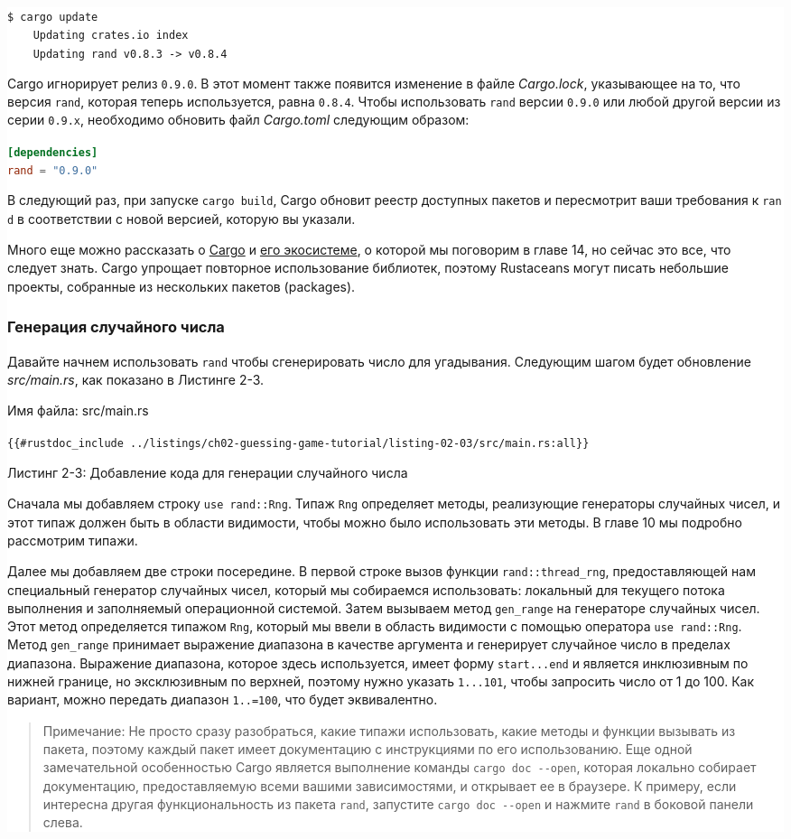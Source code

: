 ```console
$ cargo update
    Updating crates.io index
    Updating rand v0.8.3 -> v0.8.4
```

Cargo игнорирует релиз `0.9.0`. В этот момент также появится изменение в файле *Cargo.lock*, указывающее на то, что версия `rand`, которая теперь используется, равна `0.8.4`. Чтобы использовать `rand` версии `0.9.0` или любой другой версии из серии `0.9.x`, необходимо обновить файл *Cargo.toml* следующим образом:

```toml
[dependencies]
rand = "0.9.0"
```

В следующий раз, при запуске `cargo build`, Cargo обновит реестр доступных пакетов и пересмотрит ваши требования к `rand` в соответствии с новой версией, которую вы указали.

Много еще можно рассказать о [Cargo] и [его экосистеме], о которой мы поговорим в главе 14, но сейчас это все, что следует знать. Cargo упрощает повторное использование библиотек, поэтому Rustaceans могут писать небольшие проекты, собранные из нескольких пакетов (packages).

### Генерация случайного числа

Давайте начнем использовать `rand` чтобы сгенерировать число для угадывания. Следующим шагом будет обновление *src/main.rs*, как показано в Листинге 2-3.

<span class="filename">Имя файла: src/main.rs</span>

```rust,ignore
{{#rustdoc_include ../listings/ch02-guessing-game-tutorial/listing-02-03/src/main.rs:all}}
```

<span class="caption">Листинг 2-3: Добавление кода для генерации случайного числа</span>

Сначала мы добавляем строку `use rand::Rng`. Типаж `Rng` определяет методы, реализующие генераторы случайных чисел, и этот типаж должен быть в области видимости, чтобы можно было использовать эти методы. В главе 10 мы подробно рассмотрим типажи.

Далее мы добавляем две строки посередине. В первой строке вызов функции `rand::thread_rng`, предоставляющей нам специальный генератор случайных чисел, который мы собираемся использовать: локальный для текущего потока выполнения и заполняемый операционной системой. Затем вызываем метод `gen_range` на генераторе случайных чисел. Этот метод определяется типажом `Rng`, который мы ввели в область видимости с помощью оператора `use rand::Rng`. Метод `gen_range` принимает выражение диапазона в качестве аргумента и генерирует случайное число в пределах диапазона. Выражение диапазона, которое здесь используется, имеет форму `start...end` и является инклюзивным по нижней границе, но эксклюзивным по верхней, поэтому нужно указать `1...101`, чтобы запросить число от 1 до 100. Как вариант, можно передать диапазон `1..=100`, что будет эквивалентно.

> Примечание: Не просто сразу разобраться, какие типажи использовать, какие методы и функции вызывать из пакета, поэтому каждый пакет имеет документацию с инструкциями по его использованию. Еще одной замечательной особенностью Cargo является выполнение команды `cargo doc --open`, которая локально собирает документацию, предоставляемую всеми вашими зависимостями, и открывает ее в браузере. К примеру, если интересна другая функциональность из пакета `rand`, запустите `cargo doc --open` и нажмите `rand` в боковой панели слева.


[в документации по стандартной библиотеке]: ../std/prelude/index.html
["Переменные и изменяемость"]: ch03-01-variables-and-mutability.html#variables-and-mutability
[главе 3]: ch03-04-comments.html
[`std::io::Stdin`]: ../std/io/struct.Stdin.html
[`read_line`]: ../std/io/struct.Stdin.html#method.read_line
[`io::Result`]: ../std/io/type.Result.html
[*перечисления*]: ch06-00-enums.html
[`expect`]: ../std/result/enum.Result.html#method.expect
[главе 9]: ch09-02-recoverable-errors-with-result.html
[`rand` crate]: https://crates.io/crates/rand
[Семантическое Версионирование (Semantic Versioning)]: http://semver.org
[Crates.io]: https://crates.io/
[Cargo]: http://doc.crates.io
[его экосистеме]: http://doc.crates.io/crates-io.html
[`match`]: ch06-02-match.html
[Метод строк `parse`]: ../std/primitive.str.html#method.parse